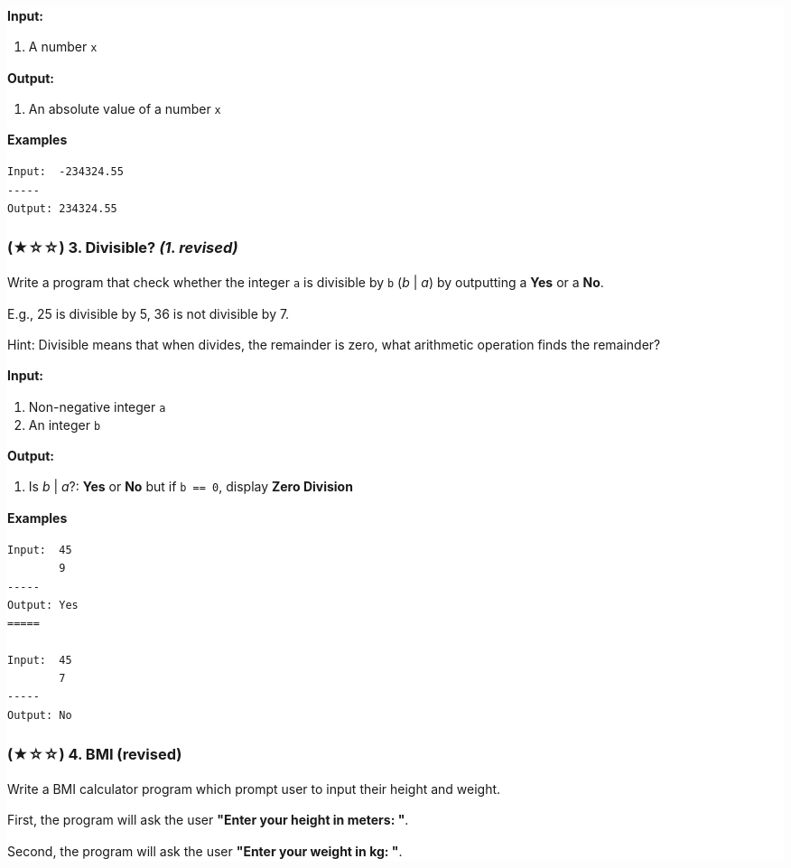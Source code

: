 **Input:**

1. A number `x`

**Output:**

1. An absolute value of a number `x`

**Examples**

```text
Input:  -234324.55
-----
Output: 234324.55
```

### (★☆☆) 3. Divisible? *(1. revised)*

Write a program that check whether the integer `a` is divisible by `b` (*b* | *a*) by 
outputting a **Yes** or a **No**. 

E.g., 25 is divisible by 5, 36 is not divisible by 7.

Hint: Divisible means that when divides, the remainder is zero, 
what arithmetic operation finds the remainder?

**Input:**

1. Non-negative integer `a`
2. An integer `b`

**Output:**

1. Is *b* | *a*?: **Yes** or **No** but if `b == 0`, display **Zero Division**

**Examples**

```text
Input:  45
        9
-----
Output: Yes
=====

Input:  45
        7
-----
Output: No
```

### (★☆☆) 4. BMI (revised)

Write a BMI calculator program which prompt
user to input their height and weight.

First, the program will ask the user **"Enter your height in meters: "**.

Second, the program will ask the user **"Enter your weight in kg: "**.
